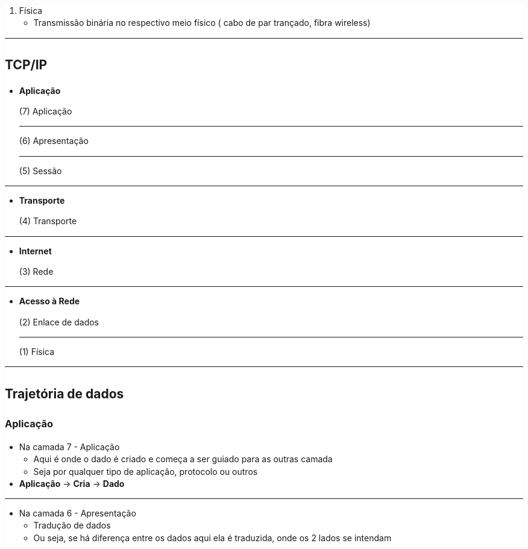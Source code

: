 
1. Física
    - Transmissão binária no respectivo meio físico ( cabo de par trançado, fibra wireless)

---

## TCP/IP

- **Aplicação**
  
    (7) Aplicação
    
    ---
    
    (6) Apresentação
    
    ---
    
    (5) Sessão

---

- **Transporte**
  
    (4) Transporte

---

- **Internet**
  
    (3) Rede

---

- **Acesso à Rede**
  
    (2) Enlace de dados
    
    ---
    
    (1) Física

---

## Trajetória de dados

### **Aplicação**

- Na camada 7 - Aplicação
    - Aqui é onde o dado é criado e começa a ser guiado para as outras camada
    - Seja por qualquer tipo de aplicação, protocolo ou outros
- **Aplicação** → **Cria** → **Dado**

---

- Na camada 6 - Apresentação
    - Tradução de dados
    - Ou seja, se há diferença entre os dados aqui ela é traduzida, onde os 2 lados se intendam
    